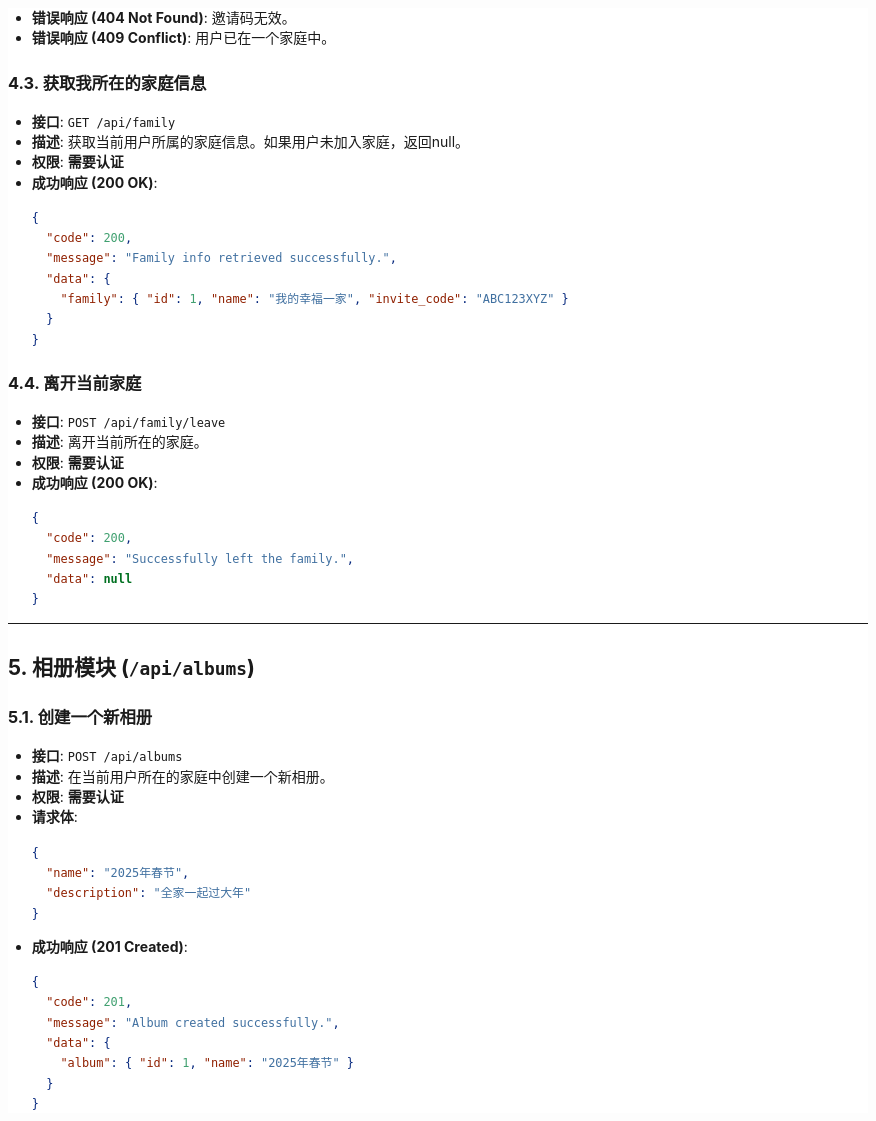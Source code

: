 - **错误响应 (404 Not Found)**: 邀请码无效。
- **错误响应 (409 Conflict)**: 用户已在一个家庭中。

### 4.3. 获取我所在的家庭信息
- **接口**: `GET /api/family`
- **描述**: 获取当前用户所属的家庭信息。如果用户未加入家庭，返回null。
- **权限**: **需要认证**
- **成功响应 (200 OK)**:
  ```json
  {
    "code": 200,
    "message": "Family info retrieved successfully.",
    "data": {
      "family": { "id": 1, "name": "我的幸福一家", "invite_code": "ABC123XYZ" }
    }
  }
  ```

### 4.4. 离开当前家庭
- **接口**: `POST /api/family/leave`
- **描述**: 离开当前所在的家庭。
- **权限**: **需要认证**
- **成功响应 (200 OK)**:
  ```json
  {
    "code": 200,
    "message": "Successfully left the family.",
    "data": null
  }
  ```

---

## 5. 相册模块 (`/api/albums`)

### 5.1. 创建一个新相册
- **接口**: `POST /api/albums`
- **描述**: 在当前用户所在的家庭中创建一个新相册。
- **权限**: **需要认证**
- **请求体**:
  ```json
  {
    "name": "2025年春节",
    "description": "全家一起过大年"
  }
  ```
- **成功响应 (201 Created)**:
  ```json
  {
    "code": 201,
    "message": "Album created successfully.",
    "data": {
      "album": { "id": 1, "name": "2025年春节" }
    }
  }
  ```
